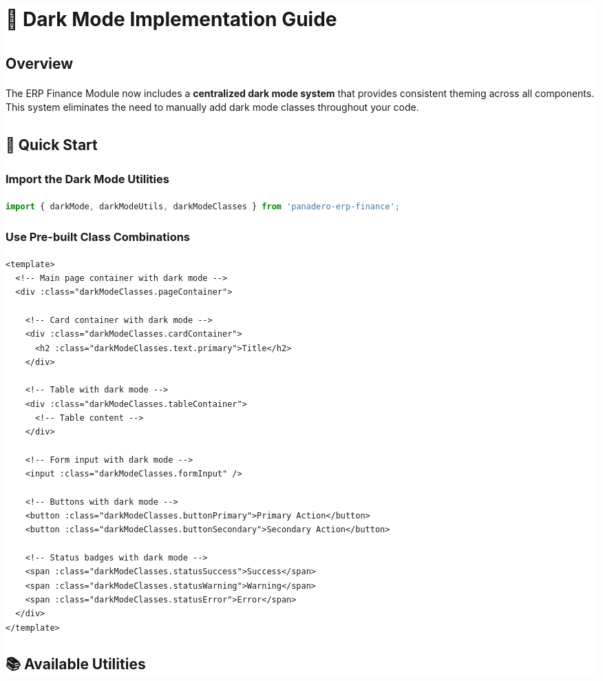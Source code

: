 # 🎨 Dark Mode Implementation Guide

## Overview

The ERP Finance Module now includes a **centralized dark mode system** that provides consistent theming across all components. This system eliminates the need to manually add dark mode classes throughout your code.

## 🚀 Quick Start

### Import the Dark Mode Utilities

```javascript
import { darkMode, darkModeUtils, darkModeClasses } from 'panadero-erp-finance';
```

### Use Pre-built Class Combinations

```vue
<template>
  <!-- Main page container with dark mode -->
  <div :class="darkModeClasses.pageContainer">
    
    <!-- Card container with dark mode -->
    <div :class="darkModeClasses.cardContainer">
      <h2 :class="darkModeClasses.text.primary">Title</h2>
    </div>
    
    <!-- Table with dark mode -->
    <div :class="darkModeClasses.tableContainer">
      <!-- Table content -->
    </div>
    
    <!-- Form input with dark mode -->
    <input :class="darkModeClasses.formInput" />
    
    <!-- Buttons with dark mode -->
    <button :class="darkModeClasses.buttonPrimary">Primary Action</button>
    <button :class="darkModeClasses.buttonSecondary">Secondary Action</button>
    
    <!-- Status badges with dark mode -->
    <span :class="darkModeClasses.statusSuccess">Success</span>
    <span :class="darkModeClasses.statusWarning">Warning</span>
    <span :class="darkModeClasses.statusError">Error</span>
  </div>
</template>
```

## 📚 Available Utilities
